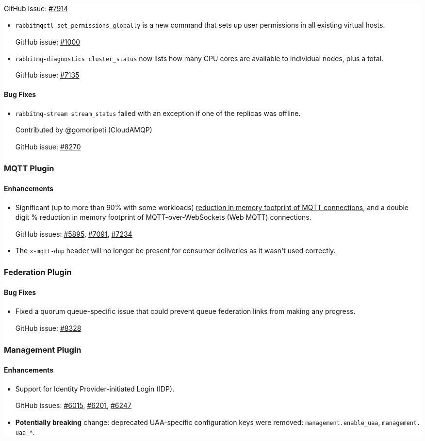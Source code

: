    GitHub issue: [#7914](https://github.com/rabbitmq/rabbitmq-server/pull/7914)

 * `rabbitmqctl set_permissions_globally` is a new command that sets up user permissions in all existing virtual hosts.

   GitHub issue: [#1000](https://github.com/rabbitmq/rabbitmq-server/issues/1000)

 * `rabbitmq-diagnostics cluster_status` now lists how many CPU cores are available to individual nodes, plus a total.

   GitHub issue: [#7135](https://github.com/rabbitmq/rabbitmq-server/pull/7135)

#### Bug Fixes

* `rabbitmq-stream stream_status` failed with an exception if one of the replicas was offline.

   Contributed by @gomoripeti (CloudAMQP)

   GitHub issue: [#8270](https://github.com/rabbitmq/rabbitmq-server/pull/8270)


### MQTT Plugin

#### Enhancements

 * Significant (up to more than 90% with some workloads) [reduction in memory footprint of MQTT connections](https://blog.rabbitmq.com/posts/2023/03/native-mqtt/),
   and a double digit % reduction in memory footprint of MQTT-over-WebSockets (Web MQTT) connections.

   GitHub issues: [#5895](https://github.com/rabbitmq/rabbitmq-server/pull/5895), [#7091](https://github.com/rabbitmq/rabbitmq-server/pull/7091), [#7234](https://github.com/rabbitmq/rabbitmq-server/pull/7234)

 * The `x-mqtt-dup` header will no longer be present for consumer deliveries as it wasn't used correctly.


### Federation Plugin

#### Bug Fixes

 * Fixed a quorum queue-specific issue that could prevent queue federation links from making any progress.

   GitHub issue: [#8328](https://github.com/rabbitmq/rabbitmq-server/pull/8328)


### Management Plugin

#### Enhancements

 * Support for Identity Provider-initiated Login (IDP).

   GitHub issues: [#6015](https://github.com/rabbitmq/rabbitmq-server/pull/6015), [#6201](https://github.com/rabbitmq/rabbitmq-server/pull/6201),
   [#6247](https://github.com/rabbitmq/rabbitmq-server/pull/6247)

 * **Potentially breaking** change: deprecated UAA-specific configuration keys were removed:
   `management.enable_uaa`, `management.uaa_*`.
